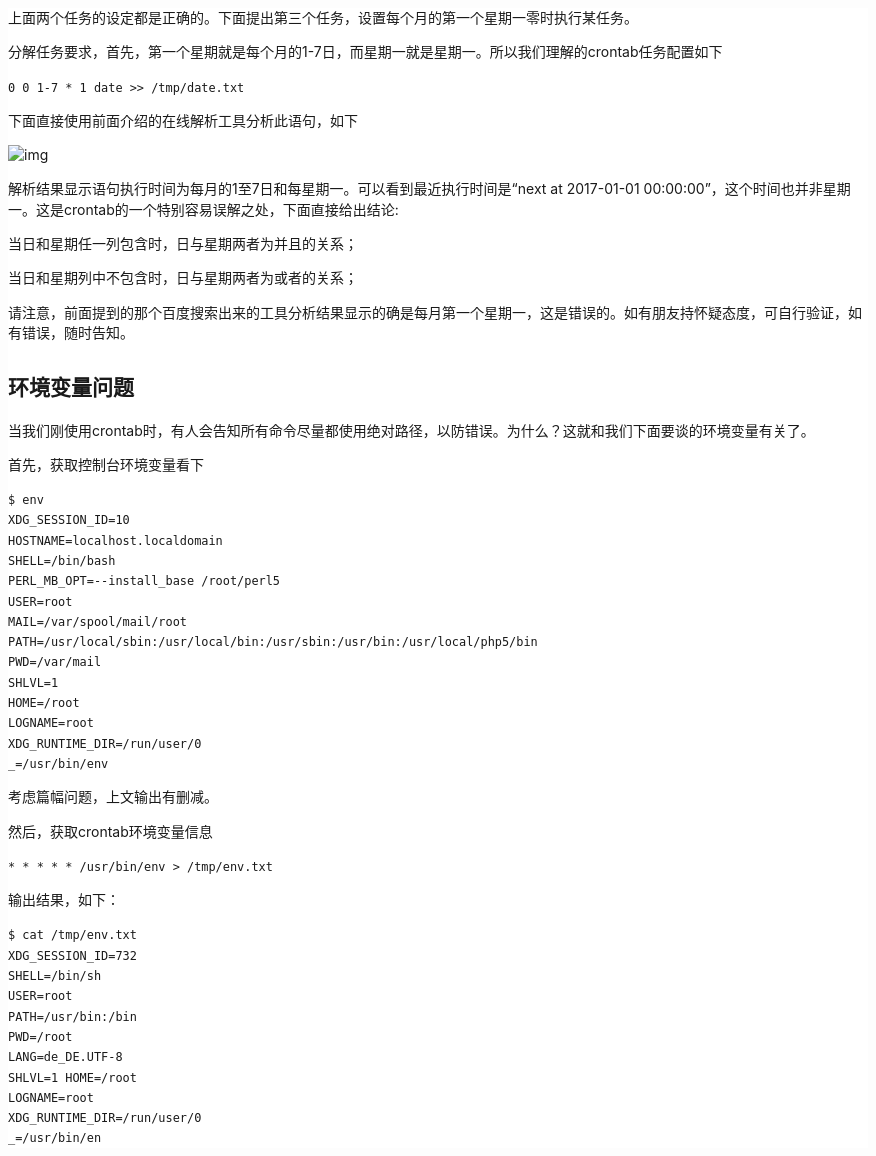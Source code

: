 上面两个任务的设定都是正确的。下面提出第三个任务，设置每个月的第一个星期一零时执行某任务。


分解任务要求，首先，第一个星期就是每个月的1-7日，而星期一就是星期一。所以我们理解的crontab任务配置如下

```text
0 0 1-7 * 1 date >> /tmp/date.txt
```

下面直接使用前面介绍的在线解析工具分析此语句，如下

![img](https://pic1.zhimg.com/80/v2-3685380c1c54a36717aa6f17e16778b0_hd.jpg)


解析结果显示语句执行时间为每月的1至7日和每星期一。可以看到最近执行时间是“next at 2017-01-01 00:00:00”，这个时间也并非星期一。这是crontab的一个特别容易误解之处，下面直接给出结论:

当日和星期任一列包含时，日与星期两者为并且的关系；

当日和星期列中不包含时，日与星期两者为或者的关系；

请注意，前面提到的那个百度搜索出来的工具分析结果显示的确是每月第一个星期一，这是错误的。如有朋友持怀疑态度，可自行验证，如有错误，随时告知。

## **环境变量问题**

当我们刚使用crontab时，有人会告知所有命令尽量都使用绝对路径，以防错误。为什么？这就和我们下面要谈的环境变量有关了。

首先，获取控制台环境变量看下

```text
$ env
XDG_SESSION_ID=10
HOSTNAME=localhost.localdomain
SHELL=/bin/bash
PERL_MB_OPT=--install_base /root/perl5
USER=root
MAIL=/var/spool/mail/root
PATH=/usr/local/sbin:/usr/local/bin:/usr/sbin:/usr/bin:/usr/local/php5/bin
PWD=/var/mail
SHLVL=1
HOME=/root
LOGNAME=root
XDG_RUNTIME_DIR=/run/user/0 
_=/usr/bin/env
```

考虑篇幅问题，上文输出有删减。

然后，获取crontab环境变量信息

```text
* * * * * /usr/bin/env > /tmp/env.txt
```

输出结果，如下：

```text
$ cat /tmp/env.txt
XDG_SESSION_ID=732
SHELL=/bin/sh
USER=root
PATH=/usr/bin:/bin
PWD=/root
LANG=de_DE.UTF-8
SHLVL=1 HOME=/root
LOGNAME=root
XDG_RUNTIME_DIR=/run/user/0
_=/usr/bin/en
```
